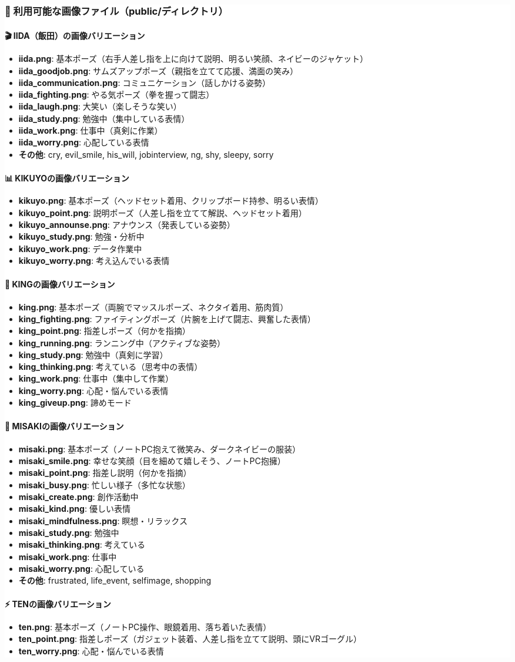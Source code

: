 ### 📁 利用可能な画像ファイル（public/ディレクトリ）

#### 🎬 IIDA（飯田）の画像バリエーション
- **iida.png**: 基本ポーズ（右手人差し指を上に向けて説明、明るい笑顔、ネイビーのジャケット）
- **iida_goodjob.png**: サムズアップポーズ（親指を立てて応援、満面の笑み）
- **iida_communication.png**: コミュニケーション（話しかける姿勢）
- **iida_fighting.png**: やる気ポーズ（拳を握って闘志）
- **iida_laugh.png**: 大笑い（楽しそうな笑い）
- **iida_study.png**: 勉強中（集中している表情）
- **iida_work.png**: 仕事中（真剣に作業）
- **iida_worry.png**: 心配している表情
- **その他**: cry, evil_smile, his_will, jobinterview, ng, shy, sleepy, sorry

#### 📊 KIKUYOの画像バリエーション
- **kikuyo.png**: 基本ポーズ（ヘッドセット着用、クリップボード持参、明るい表情）
- **kikuyo_point.png**: 説明ポーズ（人差し指を立てて解説、ヘッドセット着用）
- **kikuyo_announse.png**: アナウンス（発表している姿勢）
- **kikuyo_study.png**: 勉強・分析中
- **kikuyo_work.png**: データ作業中
- **kikuyo_worry.png**: 考え込んでいる表情

#### 💪 KINGの画像バリエーション
- **king.png**: 基本ポーズ（両腕でマッスルポーズ、ネクタイ着用、筋肉質）
- **king_fighting.png**: ファイティングポーズ（片腕を上げて闘志、興奮した表情）
- **king_point.png**: 指差しポーズ（何かを指摘）
- **king_running.png**: ランニング中（アクティブな姿勢）
- **king_study.png**: 勉強中（真剣に学習）
- **king_thinking.png**: 考えている（思考中の表情）
- **king_work.png**: 仕事中（集中して作業）
- **king_worry.png**: 心配・悩んでいる表情
- **king_giveup.png**: 諦めモード

#### 🌸 MISAKIの画像バリエーション
- **misaki.png**: 基本ポーズ（ノートPC抱えて微笑み、ダークネイビーの服装）
- **misaki_smile.png**: 幸せな笑顔（目を細めて嬉しそう、ノートPC抱擁）
- **misaki_point.png**: 指差し説明（何かを指摘）
- **misaki_busy.png**: 忙しい様子（多忙な状態）
- **misaki_create.png**: 創作活動中
- **misaki_kind.png**: 優しい表情
- **misaki_mindfulness.png**: 瞑想・リラックス
- **misaki_study.png**: 勉強中
- **misaki_thinking.png**: 考えている
- **misaki_work.png**: 仕事中
- **misaki_worry.png**: 心配している
- **その他**: frustrated, life_event, selfimage, shopping

#### ⚡ TENの画像バリエーション
- **ten.png**: 基本ポーズ（ノートPC操作、眼鏡着用、落ち着いた表情）
- **ten_point.png**: 指差しポーズ（ガジェット装着、人差し指を立てて説明、頭にVRゴーグル）
- **ten_worry.png**: 心配・悩んでいる表情
